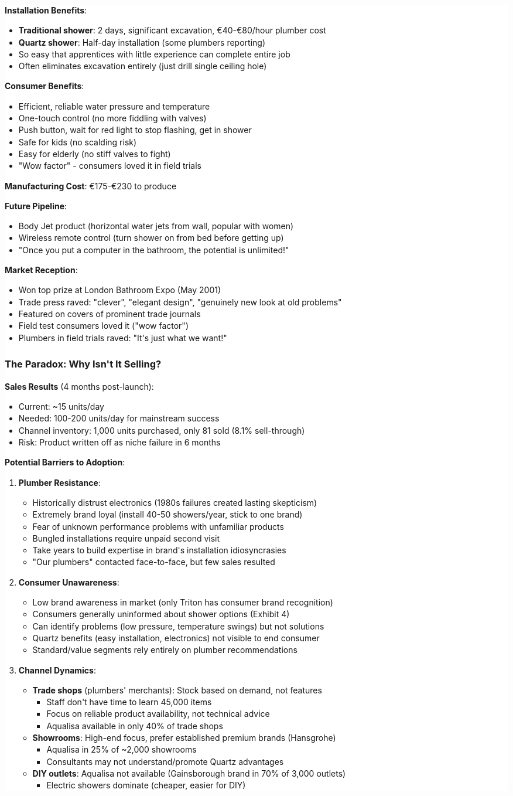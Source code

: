 **Installation Benefits**:
- **Traditional shower**: 2 days, significant excavation, €40-€80/hour plumber cost
- **Quartz shower**: Half-day installation (some plumbers reporting)
- So easy that apprentices with little experience can complete entire job
- Often eliminates excavation entirely (just drill single ceiling hole)

**Consumer Benefits**:
- Efficient, reliable water pressure and temperature
- One-touch control (no more fiddling with valves)
- Push button, wait for red light to stop flashing, get in shower
- Safe for kids (no scalding risk)
- Easy for elderly (no stiff valves to fight)
- "Wow factor" - consumers loved it in field trials

**Manufacturing Cost**: €175-€230 to produce

**Future Pipeline**:
- Body Jet product (horizontal water jets from wall, popular with women)
- Wireless remote control (turn shower on from bed before getting up)
- "Once you put a computer in the bathroom, the potential is unlimited!"

**Market Reception**:
- Won top prize at London Bathroom Expo (May 2001)
- Trade press raved: "clever", "elegant design", "genuinely new look at old problems"
- Featured on covers of prominent trade journals
- Field test consumers loved it ("wow factor")
- Plumbers in field trials raved: "It's just what we want!"

### The Paradox: Why Isn't It Selling?

**Sales Results** (4 months post-launch):
- Current: ~15 units/day
- Needed: 100-200 units/day for mainstream success
- Channel inventory: 1,000 units purchased, only 81 sold (8.1% sell-through)
- Risk: Product written off as niche failure in 6 months

**Potential Barriers to Adoption**:

1. **Plumber Resistance**:
   - Historically distrust electronics (1980s failures created lasting skepticism)
   - Extremely brand loyal (install 40-50 showers/year, stick to one brand)
   - Fear of unknown performance problems with unfamiliar products
   - Bungled installations require unpaid second visit
   - Take years to build expertise in brand's installation idiosyncrasies
   - "Our plumbers" contacted face-to-face, but few sales resulted

2. **Consumer Unawareness**:
   - Low brand awareness in market (only Triton has consumer brand recognition)
   - Consumers generally uninformed about shower options (Exhibit 4)
   - Can identify problems (low pressure, temperature swings) but not solutions
   - Quartz benefits (easy installation, electronics) not visible to end consumer
   - Standard/value segments rely entirely on plumber recommendations

3. **Channel Dynamics**:
   - **Trade shops** (plumbers' merchants): Stock based on demand, not features
      - Staff don't have time to learn 45,000 items
      - Focus on reliable product availability, not technical advice
      - Aqualisa available in only 40% of trade shops
   - **Showrooms**: High-end focus, prefer established premium brands (Hansgrohe)
      - Aqualisa in 25% of ~2,000 showrooms
      - Consultants may not understand/promote Quartz advantages
   - **DIY outlets**: Aqualisa not available (Gainsborough brand in 70% of 3,000 outlets)
      - Electric showers dominate (cheaper, easier for DIY)

